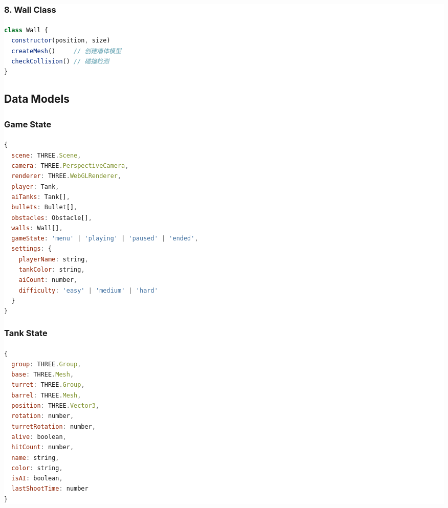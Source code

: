 ### 8. Wall Class
```javascript
class Wall {
  constructor(position, size)
  createMesh()     // 创建墙体模型
  checkCollision() // 碰撞检测
}
```

## Data Models

### Game State
```javascript
{
  scene: THREE.Scene,
  camera: THREE.PerspectiveCamera,
  renderer: THREE.WebGLRenderer,
  player: Tank,
  aiTanks: Tank[],
  bullets: Bullet[],
  obstacles: Obstacle[],
  walls: Wall[],
  gameState: 'menu' | 'playing' | 'paused' | 'ended',
  settings: {
    playerName: string,
    tankColor: string,
    aiCount: number,
    difficulty: 'easy' | 'medium' | 'hard'
  }
}
```

### Tank State
```javascript
{
  group: THREE.Group,
  base: THREE.Mesh,
  turret: THREE.Group,
  barrel: THREE.Mesh,
  position: THREE.Vector3,
  rotation: number,
  turretRotation: number,
  alive: boolean,
  hitCount: number,
  name: string,
  color: string,
  isAI: boolean,
  lastShootTime: number
}
```

